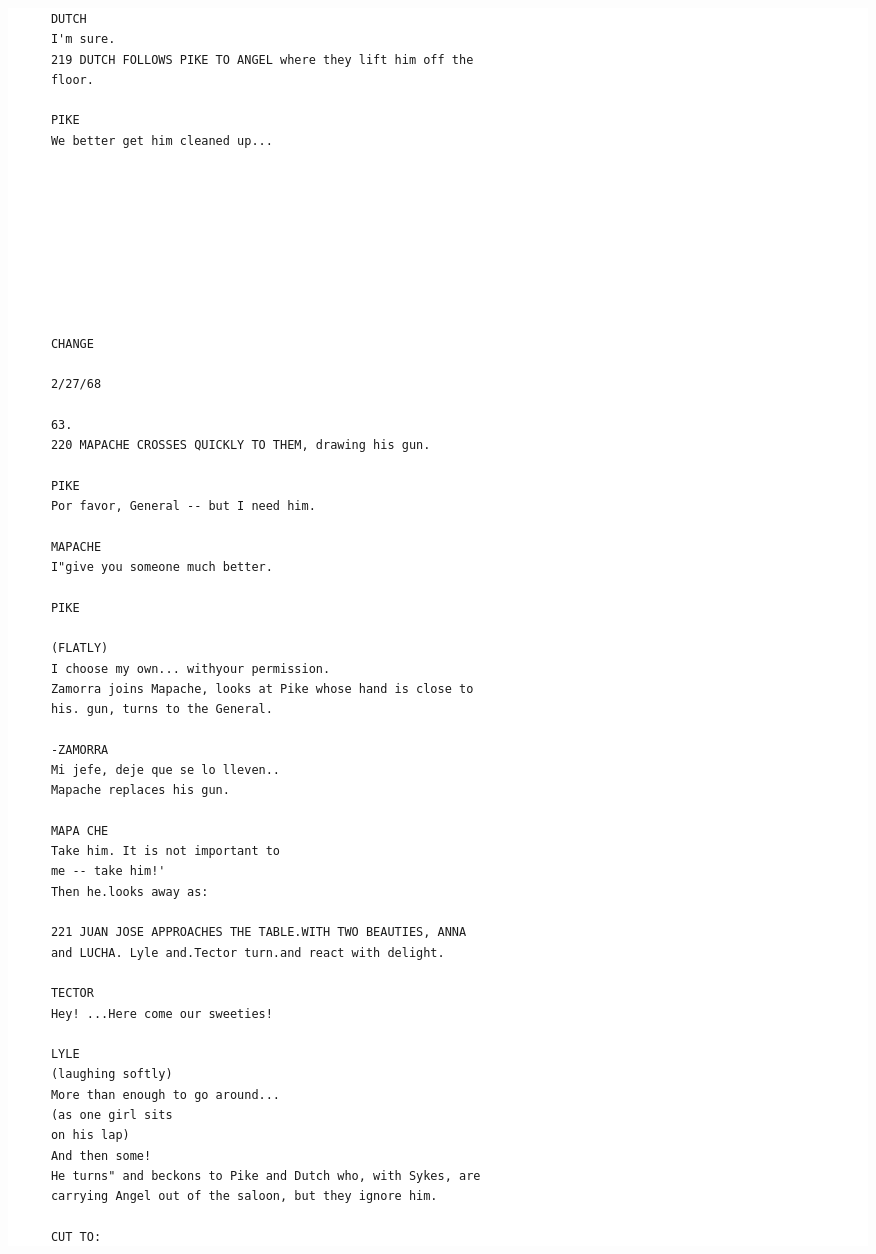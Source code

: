           DUTCH
          I'm sure.
          219 DUTCH FOLLOWS PIKE TO ANGEL where they lift him off the
          floor.

          PIKE
          We better get him cleaned up...

          

          

          

          

          CHANGE

          2/27/68

          63.
          220 MAPACHE CROSSES QUICKLY TO THEM, drawing his gun.

          PIKE
          Por favor, General -- but I need him.

          MAPACHE
          I"give you someone much better.

          PIKE

          (FLATLY)
          I choose my own... withyour permission.
          Zamorra joins Mapache, looks at Pike whose hand is close to
          his. gun, turns to the General.

          -ZAMORRA
          Mi jefe, deje que se lo lleven..
          Mapache replaces his gun.

          MAPA CHE
          Take him. It is not important to
          me -- take him!'
          Then he.looks away as:

          221 JUAN JOSE APPROACHES THE TABLE.WITH TWO BEAUTIES, ANNA
          and LUCHA. Lyle and.Tector turn.and react with delight.

          TECTOR
          Hey! ...Here come our sweeties!

          LYLE
          (laughing softly)
          More than enough to go around...
          (as one girl sits
          on his lap)
          And then some!
          He turns" and beckons to Pike and Dutch who, with Sykes, are
          carrying Angel out of the saloon, but they ignore him.

          CUT TO:
